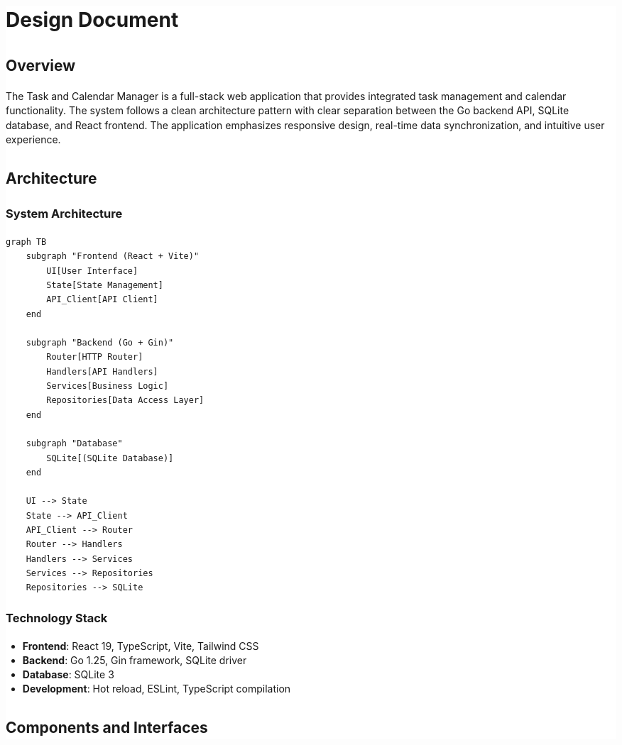 # Design Document

## Overview

The Task and Calendar Manager is a full-stack web application that provides integrated task management and calendar functionality. The system follows a clean architecture pattern with clear separation between the Go backend API, SQLite database, and React frontend. The application emphasizes responsive design, real-time data synchronization, and intuitive user experience.

## Architecture

### System Architecture

```mermaid
graph TB
    subgraph "Frontend (React + Vite)"
        UI[User Interface]
        State[State Management]
        API_Client[API Client]
    end
    
    subgraph "Backend (Go + Gin)"
        Router[HTTP Router]
        Handlers[API Handlers]
        Services[Business Logic]
        Repositories[Data Access Layer]
    end
    
    subgraph "Database"
        SQLite[(SQLite Database)]
    end
    
    UI --> State
    State --> API_Client
    API_Client --> Router
    Router --> Handlers
    Handlers --> Services
    Services --> Repositories
    Repositories --> SQLite
```

### Technology Stack

- **Frontend**: React 19, TypeScript, Vite, Tailwind CSS
- **Backend**: Go 1.25, Gin framework, SQLite driver
- **Database**: SQLite 3
- **Development**: Hot reload, ESLint, TypeScript compilation

## Components and Interfaces
